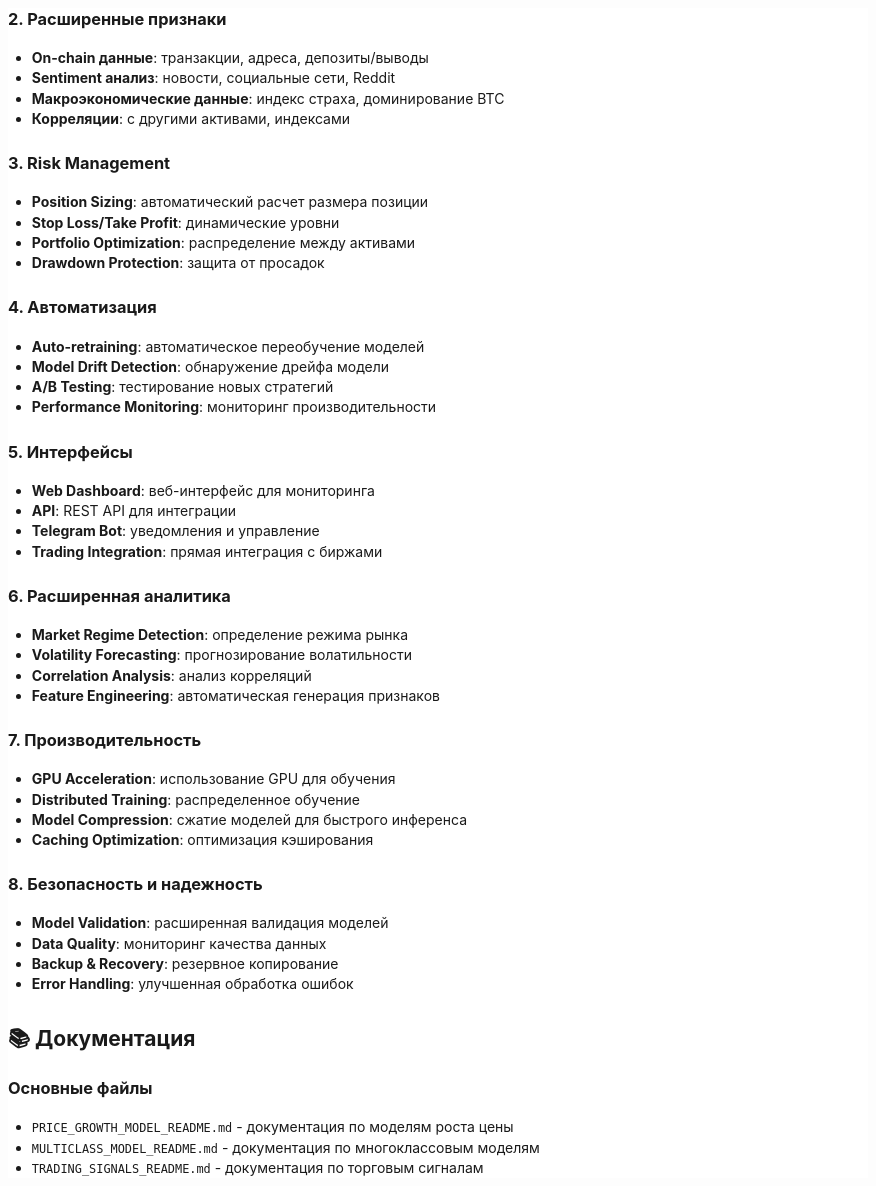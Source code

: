 ### 2. Расширенные признаки
- **On-chain данные**: транзакции, адреса, депозиты/выводы
- **Sentiment анализ**: новости, социальные сети, Reddit
- **Макроэкономические данные**: индекс страха, доминирование BTC
- **Корреляции**: с другими активами, индексами

### 3. Risk Management
- **Position Sizing**: автоматический расчет размера позиции
- **Stop Loss/Take Profit**: динамические уровни
- **Portfolio Optimization**: распределение между активами
- **Drawdown Protection**: защита от просадок

### 4. Автоматизация
- **Auto-retraining**: автоматическое переобучение моделей
- **Model Drift Detection**: обнаружение дрейфа модели
- **A/B Testing**: тестирование новых стратегий
- **Performance Monitoring**: мониторинг производительности

### 5. Интерфейсы
- **Web Dashboard**: веб-интерфейс для мониторинга
- **API**: REST API для интеграции
- **Telegram Bot**: уведомления и управление
- **Trading Integration**: прямая интеграция с биржами

### 6. Расширенная аналитика
- **Market Regime Detection**: определение режима рынка
- **Volatility Forecasting**: прогнозирование волатильности
- **Correlation Analysis**: анализ корреляций
- **Feature Engineering**: автоматическая генерация признаков

### 7. Производительность
- **GPU Acceleration**: использование GPU для обучения
- **Distributed Training**: распределенное обучение
- **Model Compression**: сжатие моделей для быстрого инференса
- **Caching Optimization**: оптимизация кэширования

### 8. Безопасность и надежность
- **Model Validation**: расширенная валидация моделей
- **Data Quality**: мониторинг качества данных
- **Backup & Recovery**: резервное копирование
- **Error Handling**: улучшенная обработка ошибок

## 📚 Документация

### Основные файлы
- `PRICE_GROWTH_MODEL_README.md` - документация по моделям роста цены
- `MULTICLASS_MODEL_README.md` - документация по многоклассовым моделям
- `TRADING_SIGNALS_README.md` - документация по торговым сигналам
